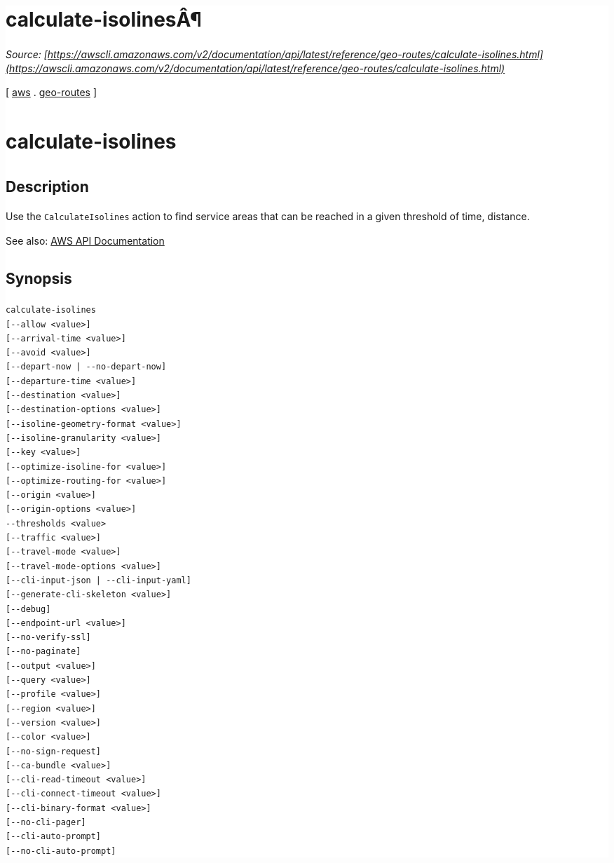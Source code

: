 # calculate-isolinesÂ¶

*Source: [https://awscli.amazonaws.com/v2/documentation/api/latest/reference/geo-routes/calculate-isolines.html](https://awscli.amazonaws.com/v2/documentation/api/latest/reference/geo-routes/calculate-isolines.html)*

[ [aws](https://awscli.amazonaws.com/v2/documentation/api/latest/reference/index.html#cli-aws) . [geo-routes](https://awscli.amazonaws.com/v2/documentation/api/latest/reference/geo-routes/index.html#cli-aws-geo-routes) ]

# calculate-isolines

## Description

Use the `CalculateIsolines` action to find service areas that can be reached in a given threshold of time, distance.

See also: [AWS API Documentation](https://docs.aws.amazon.com/goto/WebAPI/geo-routes-2020-11-19/CalculateIsolines)

## Synopsis

```
calculate-isolines
[--allow <value>]
[--arrival-time <value>]
[--avoid <value>]
[--depart-now | --no-depart-now]
[--departure-time <value>]
[--destination <value>]
[--destination-options <value>]
[--isoline-geometry-format <value>]
[--isoline-granularity <value>]
[--key <value>]
[--optimize-isoline-for <value>]
[--optimize-routing-for <value>]
[--origin <value>]
[--origin-options <value>]
--thresholds <value>
[--traffic <value>]
[--travel-mode <value>]
[--travel-mode-options <value>]
[--cli-input-json | --cli-input-yaml]
[--generate-cli-skeleton <value>]
[--debug]
[--endpoint-url <value>]
[--no-verify-ssl]
[--no-paginate]
[--output <value>]
[--query <value>]
[--profile <value>]
[--region <value>]
[--version <value>]
[--color <value>]
[--no-sign-request]
[--ca-bundle <value>]
[--cli-read-timeout <value>]
[--cli-connect-timeout <value>]
[--cli-binary-format <value>]
[--no-cli-pager]
[--cli-auto-prompt]
[--no-cli-auto-prompt]
```